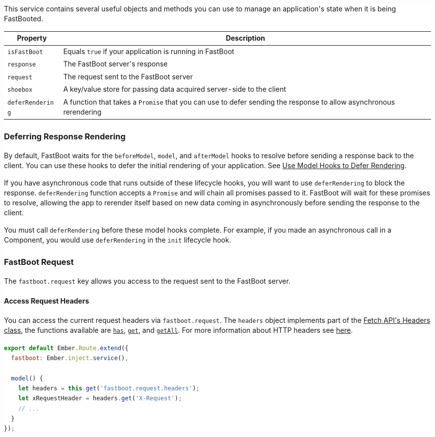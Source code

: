 This service contains several useful objects and methods you can use to manage an application's state when it is being FastBooted.

Property         | Description
---------------- | ---------------------------------------------------------------------------------------------------------
`isFastBoot`     | Equals `true` if your application is running in FastBoot
`response`       | The FastBoot server's response
`request`        | The request sent to the FastBoot server
`shoebox`        | A key/value store for passing data acquired server-side to the client
`deferRendering` | A function that takes a `Promise` that you can use to defer sending the response to allow asynchronous rerendering

### Deferring Response Rendering

By default, FastBoot waits for the `beforeModel`, `model`, and `afterModel` hooks to resolve before sending a response back to the client.
You can use these hooks to defer the initial rendering of your application.
See [Use Model Hooks to Defer Rendering](#use-model-hooks-to-defer-rendering).

If you have asynchronous code that runs outside of these lifecycle hooks, you will want to use `deferRendering` to block the response. `deferRendering` function accepts a `Promise` and will chain all promises passed to it.
FastBoot will wait for these promises to resolve, allowing the app to rerender itself based on new data coming in asynchronously before sending the response to the client.

You must call `deferRendering` before these model hooks complete.
For example, if you made an asynchronous call in a Component, you would use `deferRendering` in the `init` lifecycle hook.

### FastBoot Request

The `fastboot.request` key allows you access to the request sent to the FastBoot server.

#### Access Request Headers

You can access the current request headers via `fastboot.request`.
The `headers` object implements part of the [Fetch API's Headers class](https://developer.mozilla.org/en-US/docs/Web/API/Headers), the functions available are [`has`](https://developer.mozilla.org/en-US/docs/Web/API/Headers/has), [`get`](https://developer.mozilla.org/en-US/docs/Web/API/Headers/get), and [`getAll`](https://developer.mozilla.org/en-US/docs/Web/API/Headers/getAll).
For more information about HTTP headers see [here](https://developer.mozilla.org/en-US/docs/Web/HTTP/Headers).

```javascript
export default Ember.Route.extend({
  fastboot: Ember.inject.service(),

  model() {
    let headers = this.get('fastboot.request.headers');
    let xRequestHeader = headers.get('X-Request');
    // ...
  }
});
```
